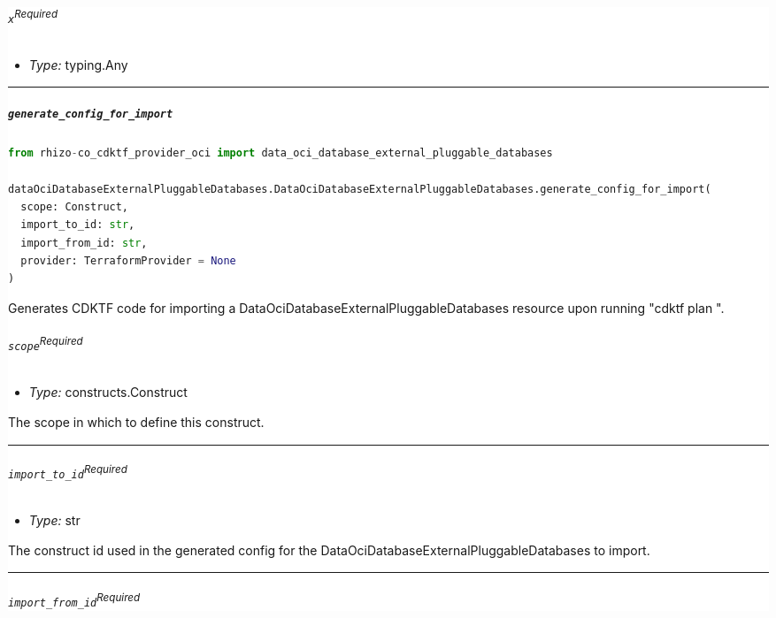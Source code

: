 ###### `x`<sup>Required</sup> <a name="x" id="rhizo-co-terraform-provider-oci.dataOciDatabaseExternalPluggableDatabases.DataOciDatabaseExternalPluggableDatabases.isTerraformDataSource.parameter.x"></a>

- *Type:* typing.Any

---

##### `generate_config_for_import` <a name="generate_config_for_import" id="rhizo-co-terraform-provider-oci.dataOciDatabaseExternalPluggableDatabases.DataOciDatabaseExternalPluggableDatabases.generateConfigForImport"></a>

```python
from rhizo-co_cdktf_provider_oci import data_oci_database_external_pluggable_databases

dataOciDatabaseExternalPluggableDatabases.DataOciDatabaseExternalPluggableDatabases.generate_config_for_import(
  scope: Construct,
  import_to_id: str,
  import_from_id: str,
  provider: TerraformProvider = None
)
```

Generates CDKTF code for importing a DataOciDatabaseExternalPluggableDatabases resource upon running "cdktf plan <stack-name>".

###### `scope`<sup>Required</sup> <a name="scope" id="rhizo-co-terraform-provider-oci.dataOciDatabaseExternalPluggableDatabases.DataOciDatabaseExternalPluggableDatabases.generateConfigForImport.parameter.scope"></a>

- *Type:* constructs.Construct

The scope in which to define this construct.

---

###### `import_to_id`<sup>Required</sup> <a name="import_to_id" id="rhizo-co-terraform-provider-oci.dataOciDatabaseExternalPluggableDatabases.DataOciDatabaseExternalPluggableDatabases.generateConfigForImport.parameter.importToId"></a>

- *Type:* str

The construct id used in the generated config for the DataOciDatabaseExternalPluggableDatabases to import.

---

###### `import_from_id`<sup>Required</sup> <a name="import_from_id" id="rhizo-co-terraform-provider-oci.dataOciDatabaseExternalPluggableDatabases.DataOciDatabaseExternalPluggableDatabases.generateConfigForImport.parameter.importFromId"></a>
